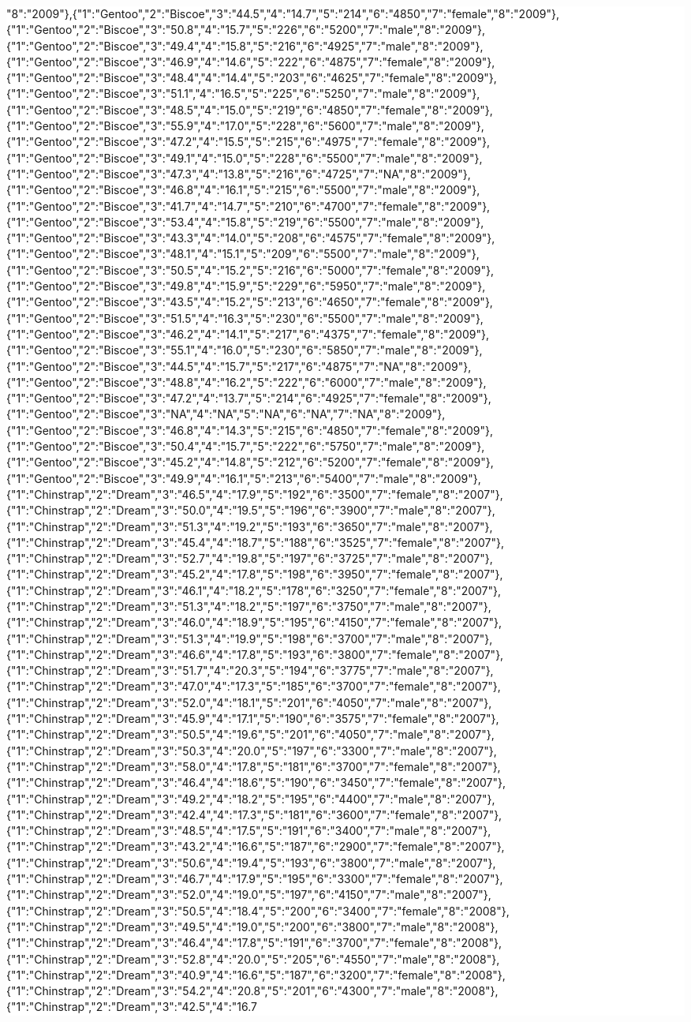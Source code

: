"8":"2009"},{"1":"Gentoo","2":"Biscoe","3":"44.5","4":"14.7","5":"214","6":"4850","7":"female","8":"2009"},{"1":"Gentoo","2":"Biscoe","3":"50.8","4":"15.7","5":"226","6":"5200","7":"male","8":"2009"},{"1":"Gentoo","2":"Biscoe","3":"49.4","4":"15.8","5":"216","6":"4925","7":"male","8":"2009"},{"1":"Gentoo","2":"Biscoe","3":"46.9","4":"14.6","5":"222","6":"4875","7":"female","8":"2009"},{"1":"Gentoo","2":"Biscoe","3":"48.4","4":"14.4","5":"203","6":"4625","7":"female","8":"2009"},{"1":"Gentoo","2":"Biscoe","3":"51.1","4":"16.5","5":"225","6":"5250","7":"male","8":"2009"},{"1":"Gentoo","2":"Biscoe","3":"48.5","4":"15.0","5":"219","6":"4850","7":"female","8":"2009"},{"1":"Gentoo","2":"Biscoe","3":"55.9","4":"17.0","5":"228","6":"5600","7":"male","8":"2009"},{"1":"Gentoo","2":"Biscoe","3":"47.2","4":"15.5","5":"215","6":"4975","7":"female","8":"2009"},{"1":"Gentoo","2":"Biscoe","3":"49.1","4":"15.0","5":"228","6":"5500","7":"male","8":"2009"},{"1":"Gentoo","2":"Biscoe","3":"47.3","4":"13.8","5":"216","6":"4725","7":"NA","8":"2009"},{"1":"Gentoo","2":"Biscoe","3":"46.8","4":"16.1","5":"215","6":"5500","7":"male","8":"2009"},{"1":"Gentoo","2":"Biscoe","3":"41.7","4":"14.7","5":"210","6":"4700","7":"female","8":"2009"},{"1":"Gentoo","2":"Biscoe","3":"53.4","4":"15.8","5":"219","6":"5500","7":"male","8":"2009"},{"1":"Gentoo","2":"Biscoe","3":"43.3","4":"14.0","5":"208","6":"4575","7":"female","8":"2009"},{"1":"Gentoo","2":"Biscoe","3":"48.1","4":"15.1","5":"209","6":"5500","7":"male","8":"2009"},{"1":"Gentoo","2":"Biscoe","3":"50.5","4":"15.2","5":"216","6":"5000","7":"female","8":"2009"},{"1":"Gentoo","2":"Biscoe","3":"49.8","4":"15.9","5":"229","6":"5950","7":"male","8":"2009"},{"1":"Gentoo","2":"Biscoe","3":"43.5","4":"15.2","5":"213","6":"4650","7":"female","8":"2009"},{"1":"Gentoo","2":"Biscoe","3":"51.5","4":"16.3","5":"230","6":"5500","7":"male","8":"2009"},{"1":"Gentoo","2":"Biscoe","3":"46.2","4":"14.1","5":"217","6":"4375","7":"female","8":"2009"},{"1":"Gentoo","2":"Biscoe","3":"55.1","4":"16.0","5":"230","6":"5850","7":"male","8":"2009"},{"1":"Gentoo","2":"Biscoe","3":"44.5","4":"15.7","5":"217","6":"4875","7":"NA","8":"2009"},{"1":"Gentoo","2":"Biscoe","3":"48.8","4":"16.2","5":"222","6":"6000","7":"male","8":"2009"},{"1":"Gentoo","2":"Biscoe","3":"47.2","4":"13.7","5":"214","6":"4925","7":"female","8":"2009"},{"1":"Gentoo","2":"Biscoe","3":"NA","4":"NA","5":"NA","6":"NA","7":"NA","8":"2009"},{"1":"Gentoo","2":"Biscoe","3":"46.8","4":"14.3","5":"215","6":"4850","7":"female","8":"2009"},{"1":"Gentoo","2":"Biscoe","3":"50.4","4":"15.7","5":"222","6":"5750","7":"male","8":"2009"},{"1":"Gentoo","2":"Biscoe","3":"45.2","4":"14.8","5":"212","6":"5200","7":"female","8":"2009"},{"1":"Gentoo","2":"Biscoe","3":"49.9","4":"16.1","5":"213","6":"5400","7":"male","8":"2009"},{"1":"Chinstrap","2":"Dream","3":"46.5","4":"17.9","5":"192","6":"3500","7":"female","8":"2007"},{"1":"Chinstrap","2":"Dream","3":"50.0","4":"19.5","5":"196","6":"3900","7":"male","8":"2007"},{"1":"Chinstrap","2":"Dream","3":"51.3","4":"19.2","5":"193","6":"3650","7":"male","8":"2007"},{"1":"Chinstrap","2":"Dream","3":"45.4","4":"18.7","5":"188","6":"3525","7":"female","8":"2007"},{"1":"Chinstrap","2":"Dream","3":"52.7","4":"19.8","5":"197","6":"3725","7":"male","8":"2007"},{"1":"Chinstrap","2":"Dream","3":"45.2","4":"17.8","5":"198","6":"3950","7":"female","8":"2007"},{"1":"Chinstrap","2":"Dream","3":"46.1","4":"18.2","5":"178","6":"3250","7":"female","8":"2007"},{"1":"Chinstrap","2":"Dream","3":"51.3","4":"18.2","5":"197","6":"3750","7":"male","8":"2007"},{"1":"Chinstrap","2":"Dream","3":"46.0","4":"18.9","5":"195","6":"4150","7":"female","8":"2007"},{"1":"Chinstrap","2":"Dream","3":"51.3","4":"19.9","5":"198","6":"3700","7":"male","8":"2007"},{"1":"Chinstrap","2":"Dream","3":"46.6","4":"17.8","5":"193","6":"3800","7":"female","8":"2007"},{"1":"Chinstrap","2":"Dream","3":"51.7","4":"20.3","5":"194","6":"3775","7":"male","8":"2007"},{"1":"Chinstrap","2":"Dream","3":"47.0","4":"17.3","5":"185","6":"3700","7":"female","8":"2007"},{"1":"Chinstrap","2":"Dream","3":"52.0","4":"18.1","5":"201","6":"4050","7":"male","8":"2007"},{"1":"Chinstrap","2":"Dream","3":"45.9","4":"17.1","5":"190","6":"3575","7":"female","8":"2007"},{"1":"Chinstrap","2":"Dream","3":"50.5","4":"19.6","5":"201","6":"4050","7":"male","8":"2007"},{"1":"Chinstrap","2":"Dream","3":"50.3","4":"20.0","5":"197","6":"3300","7":"male","8":"2007"},{"1":"Chinstrap","2":"Dream","3":"58.0","4":"17.8","5":"181","6":"3700","7":"female","8":"2007"},{"1":"Chinstrap","2":"Dream","3":"46.4","4":"18.6","5":"190","6":"3450","7":"female","8":"2007"},{"1":"Chinstrap","2":"Dream","3":"49.2","4":"18.2","5":"195","6":"4400","7":"male","8":"2007"},{"1":"Chinstrap","2":"Dream","3":"42.4","4":"17.3","5":"181","6":"3600","7":"female","8":"2007"},{"1":"Chinstrap","2":"Dream","3":"48.5","4":"17.5","5":"191","6":"3400","7":"male","8":"2007"},{"1":"Chinstrap","2":"Dream","3":"43.2","4":"16.6","5":"187","6":"2900","7":"female","8":"2007"},{"1":"Chinstrap","2":"Dream","3":"50.6","4":"19.4","5":"193","6":"3800","7":"male","8":"2007"},{"1":"Chinstrap","2":"Dream","3":"46.7","4":"17.9","5":"195","6":"3300","7":"female","8":"2007"},{"1":"Chinstrap","2":"Dream","3":"52.0","4":"19.0","5":"197","6":"4150","7":"male","8":"2007"},{"1":"Chinstrap","2":"Dream","3":"50.5","4":"18.4","5":"200","6":"3400","7":"female","8":"2008"},{"1":"Chinstrap","2":"Dream","3":"49.5","4":"19.0","5":"200","6":"3800","7":"male","8":"2008"},{"1":"Chinstrap","2":"Dream","3":"46.4","4":"17.8","5":"191","6":"3700","7":"female","8":"2008"},{"1":"Chinstrap","2":"Dream","3":"52.8","4":"20.0","5":"205","6":"4550","7":"male","8":"2008"},{"1":"Chinstrap","2":"Dream","3":"40.9","4":"16.6","5":"187","6":"3200","7":"female","8":"2008"},{"1":"Chinstrap","2":"Dream","3":"54.2","4":"20.8","5":"201","6":"4300","7":"male","8":"2008"},{"1":"Chinstrap","2":"Dream","3":"42.5","4":"16.7